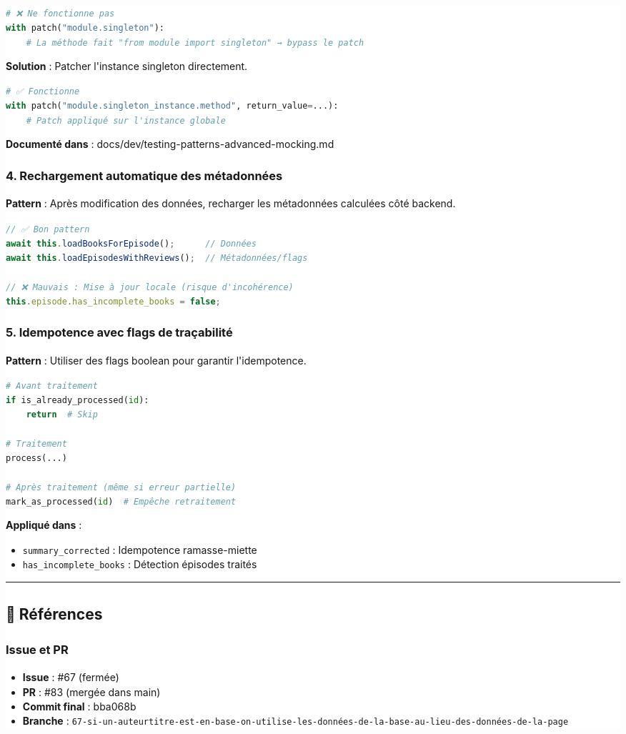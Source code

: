 ```python
# ❌ Ne fonctionne pas
with patch("module.singleton"):
    # La méthode fait "from module import singleton" → bypass le patch
```

**Solution** : Patcher l'instance singleton directement.

```python
# ✅ Fonctionne
with patch("module.singleton_instance.method", return_value=...):
    # Patch appliqué sur l'instance globale
```

**Documenté dans** : docs/dev/testing-patterns-advanced-mocking.md

### 4. Rechargement automatique des métadonnées

**Pattern** : Après modification des données, recharger les métadonnées calculées côté backend.

```javascript
// ✅ Bon pattern
await this.loadBooksForEpisode();      // Données
await this.loadEpisodesWithReviews();  // Métadonnées/flags

// ❌ Mauvais : Mise à jour locale (risque d'incohérence)
this.episode.has_incomplete_books = false;
```

### 5. Idempotence avec flags de traçabilité

**Pattern** : Utiliser des flags boolean pour garantir l'idempotence.

```python
# Avant traitement
if is_already_processed(id):
    return  # Skip

# Traitement
process(...)

# Après traitement (même si erreur partielle)
mark_as_processed(id)  # Empêche retraitement
```

**Appliqué dans** :
- `summary_corrected` : Idempotence ramasse-miette
- `has_incomplete_books` : Détection épisodes traités

---

## 🔗 Références

### Issue et PR
- **Issue** : #67 (fermée)
- **PR** : #83 (mergée dans main)
- **Commit final** : bba068b
- **Branche** : `67-si-un-auteurtitre-est-en-base-on-utilise-les-données-de-la-base-au-lieu-des-données-de-la-page`
